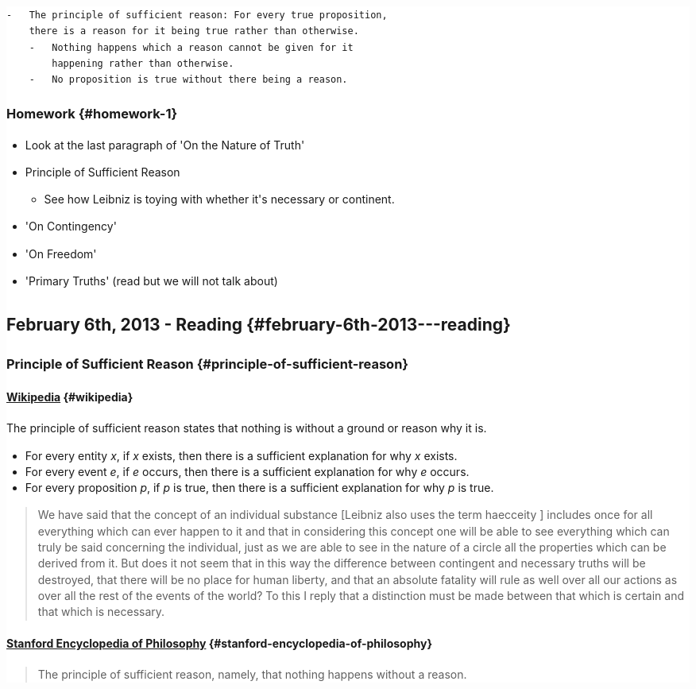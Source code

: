     -   The principle of sufficient reason: For every true proposition,
        there is a reason for it being true rather than otherwise.
        -   Nothing happens which a reason cannot be given for it
            happening rather than otherwise.
        -   No proposition is true without there being a reason.

### Homework {#homework-1}

-   Look at the last paragraph of 'On the Nature of Truth'
-   Principle of Sufficient Reason
    -   See how Leibniz is toying with whether it's necessary or
        continent.

-   'On Contingency'
-   'On Freedom'
-   'Primary Truths' (read but we will not talk about)

February 6th, 2013 - Reading {#february-6th-2013---reading}
----------------------------

### Principle of Sufficient Reason {#principle-of-sufficient-reason}

#### [Wikipedia](http://en.wikipedia.org/wiki/Principle_of_sufficient_reason) {#wikipedia}

The principle of sufficient reason states that nothing is without a
ground or reason why it is.

-   For every entity *x*, if *x* exists, then there is a sufficient
    explanation for why *x* exists.
-   For every event *e*, if *e* occurs, then there is a sufficient
    explanation for why *e* occurs.
-   For every proposition *p*, if *p* is true, then there is a
    sufficient explanation for why *p* is true.

> We have said that the concept of an individual substance [Leibniz also
> uses the term haecceity ] includes once for all everything which can
> ever happen to it and that in considering this concept one will be
> able to see everything which can truly be said concerning the
> individual, just as we are able to see in the nature of a circle all
> the properties which can be derived from it. But does it not seem that
> in this way the difference between contingent and necessary truths
> will be destroyed, that there will be no place for human liberty, and
> that an absolute fatality will rule as well over all our actions as
> over all the rest of the events of the world? To this I reply that a
> distinction must be made between that which is certain and that which
> is necessary.

#### [Stanford Encyclopedia of Philosophy](http://plato.stanford.edu/entries/sufficient-reason/) {#stanford-encyclopedia-of-philosophy}

> The principle of sufficient reason, namely, that nothing happens
> without a reason.
